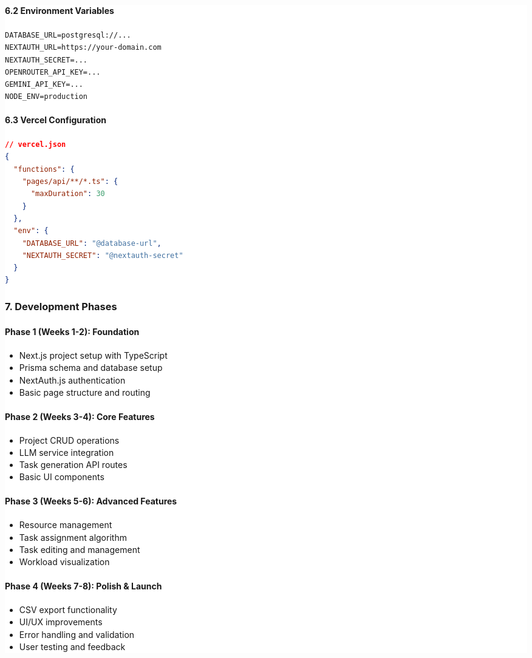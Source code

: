 #### 6.2 Environment Variables
```
DATABASE_URL=postgresql://...
NEXTAUTH_URL=https://your-domain.com
NEXTAUTH_SECRET=...
OPENROUTER_API_KEY=...
GEMINI_API_KEY=...
NODE_ENV=production
```

#### 6.3 Vercel Configuration
```json
// vercel.json
{
  "functions": {
    "pages/api/**/*.ts": {
      "maxDuration": 30
    }
  },
  "env": {
    "DATABASE_URL": "@database-url",
    "NEXTAUTH_SECRET": "@nextauth-secret"
  }
}
```

### 7. Development Phases

#### Phase 1 (Weeks 1-2): Foundation
- Next.js project setup with TypeScript
- Prisma schema and database setup
- NextAuth.js authentication
- Basic page structure and routing

#### Phase 2 (Weeks 3-4): Core Features
- Project CRUD operations
- LLM service integration
- Task generation API routes
- Basic UI components

#### Phase 3 (Weeks 5-6): Advanced Features
- Resource management
- Task assignment algorithm
- Task editing and management
- Workload visualization

#### Phase 4 (Weeks 7-8): Polish & Launch
- CSV export functionality
- UI/UX improvements
- Error handling and validation
- User testing and feedback
